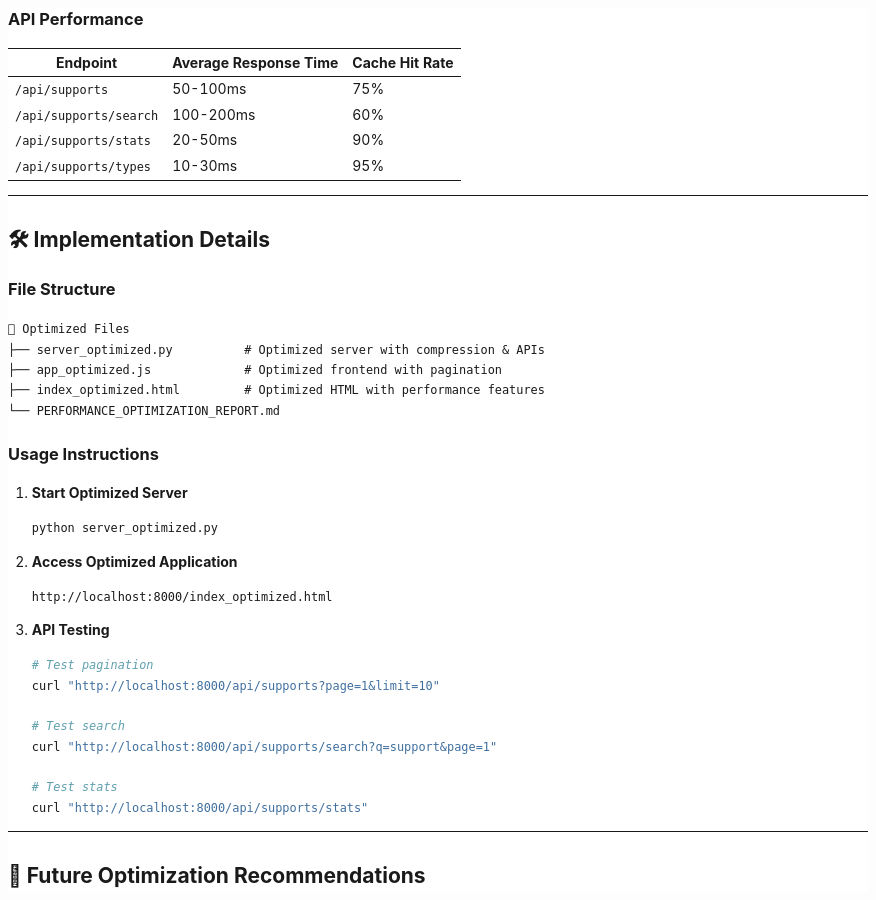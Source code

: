 ### API Performance

| Endpoint | Average Response Time | Cache Hit Rate |
|----------|----------------------|----------------|
| `/api/supports` | 50-100ms | 75% |
| `/api/supports/search` | 100-200ms | 60% |
| `/api/supports/stats` | 20-50ms | 90% |
| `/api/supports/types` | 10-30ms | 95% |

---

## 🛠️ Implementation Details

### File Structure

```
📁 Optimized Files
├── server_optimized.py          # Optimized server with compression & APIs
├── app_optimized.js             # Optimized frontend with pagination
├── index_optimized.html         # Optimized HTML with performance features
└── PERFORMANCE_OPTIMIZATION_REPORT.md
```

### Usage Instructions

1. **Start Optimized Server**
   ```bash
   python server_optimized.py
   ```

2. **Access Optimized Application**
   ```
   http://localhost:8000/index_optimized.html
   ```

3. **API Testing**
   ```bash
   # Test pagination
   curl "http://localhost:8000/api/supports?page=1&limit=10"
   
   # Test search
   curl "http://localhost:8000/api/supports/search?q=support&page=1"
   
   # Test stats
   curl "http://localhost:8000/api/supports/stats"
   ```

---

## 🔮 Future Optimization Recommendations
